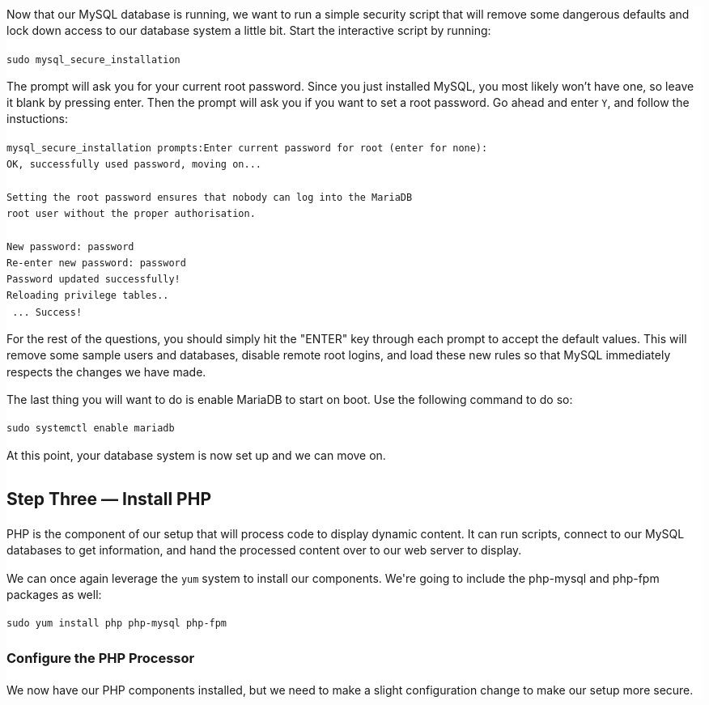 Now that our MySQL database is running, we want to run a simple security script that will remove some dangerous defaults and lock down access to our database system a little bit. Start the interactive script by running:

```
sudo mysql_secure_installation
```

The prompt will ask you for your current root password. Since you just installed MySQL, you most likely won’t have one, so leave it blank by pressing enter. Then the prompt will ask you if you want to set a root password. Go ahead and enter `Y`, and follow the instuctions:

```
mysql_secure_installation prompts:Enter current password for root (enter for none):
OK, successfully used password, moving on...

Setting the root password ensures that nobody can log into the MariaDB
root user without the proper authorisation.

New password: password
Re-enter new password: password
Password updated successfully!
Reloading privilege tables..
 ... Success!
```

For the rest of the questions, you should simply hit the "ENTER" key through each prompt to accept the default values. This will remove some sample users and databases, disable remote root logins, and load these new rules so that MySQL immediately respects the changes we have made.

The last thing you will want to do is enable MariaDB to start on boot. Use the following command to do so:

```
sudo systemctl enable mariadb
```

At this point, your database system is now set up and we can move on.

## Step Three — Install PHP

PHP is the component of our setup that will process code to display dynamic content. It can run scripts, connect to our MySQL databases to get information, and hand the processed content over to our web server to display.

We can once again leverage the `yum` system to install our components. We're going to include the php-mysql and php-fpm packages as well:

```
sudo yum install php php-mysql php-fpm
```

### Configure the PHP Processor

We now have our PHP components installed, but we need to make a slight configuration change to make our setup more secure.
